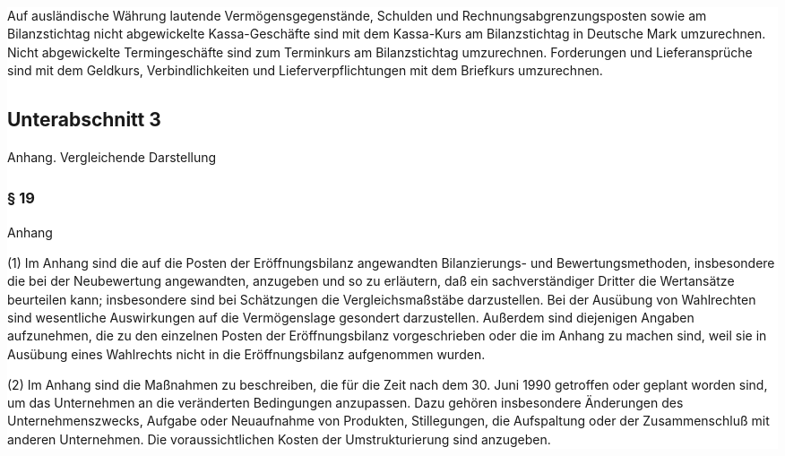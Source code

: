 Auf ausländische Währung lautende Vermögensgegenstände, Schulden und
Rechnungsabgrenzungsposten sowie am Bilanzstichtag nicht abgewickelte
Kassa-Geschäfte sind mit dem Kassa-Kurs am Bilanzstichtag in Deutsche
Mark umzurechnen. Nicht abgewickelte Termingeschäfte sind zum Terminkurs
am Bilanzstichtag umzurechnen. Forderungen und Lieferansprüche sind mit
dem Geldkurs, Verbindlichkeiten und Lieferverpflichtungen mit dem
Briefkurs umzurechnen.

</div>

</div>

</div>

</div>

<span id="BJNR211690990BJNG002302307.html"></span>

## Unterabschnitt 3  
Anhang. Vergleichende Darstellung

<span id="BJNR211690990BJNE002402307.html"></span>

### § 19  
Anhang

<div>

<div class="jnhtml">

<div>

<div class="jurAbsatz">

(1) Im Anhang sind die auf die Posten der Eröffnungsbilanz angewandten
Bilanzierungs- und Bewertungsmethoden, insbesondere die bei der
Neubewertung angewandten, anzugeben und so zu erläutern, daß ein
sachverständiger Dritter die Wertansätze beurteilen kann; insbesondere
sind bei Schätzungen die Vergleichsmaßstäbe darzustellen. Bei der
Ausübung von Wahlrechten sind wesentliche Auswirkungen auf die
Vermögenslage gesondert darzustellen. Außerdem sind diejenigen Angaben
aufzunehmen, die zu den einzelnen Posten der Eröffnungsbilanz
vorgeschrieben oder die im Anhang zu machen sind, weil sie in Ausübung
eines Wahlrechts nicht in die Eröffnungsbilanz aufgenommen wurden.

</div>

<div class="jurAbsatz">

(2) Im Anhang sind die Maßnahmen zu beschreiben, die für die Zeit nach
dem 30. Juni 1990 getroffen oder geplant worden sind, um das Unternehmen
an die veränderten Bedingungen anzupassen. Dazu gehören insbesondere
Änderungen des Unternehmenszwecks, Aufgabe oder Neuaufnahme von
Produkten, Stillegungen, die Aufspaltung oder der Zusammenschluß mit
anderen Unternehmen. Die voraussichtlichen Kosten der Umstrukturierung
sind anzugeben.
